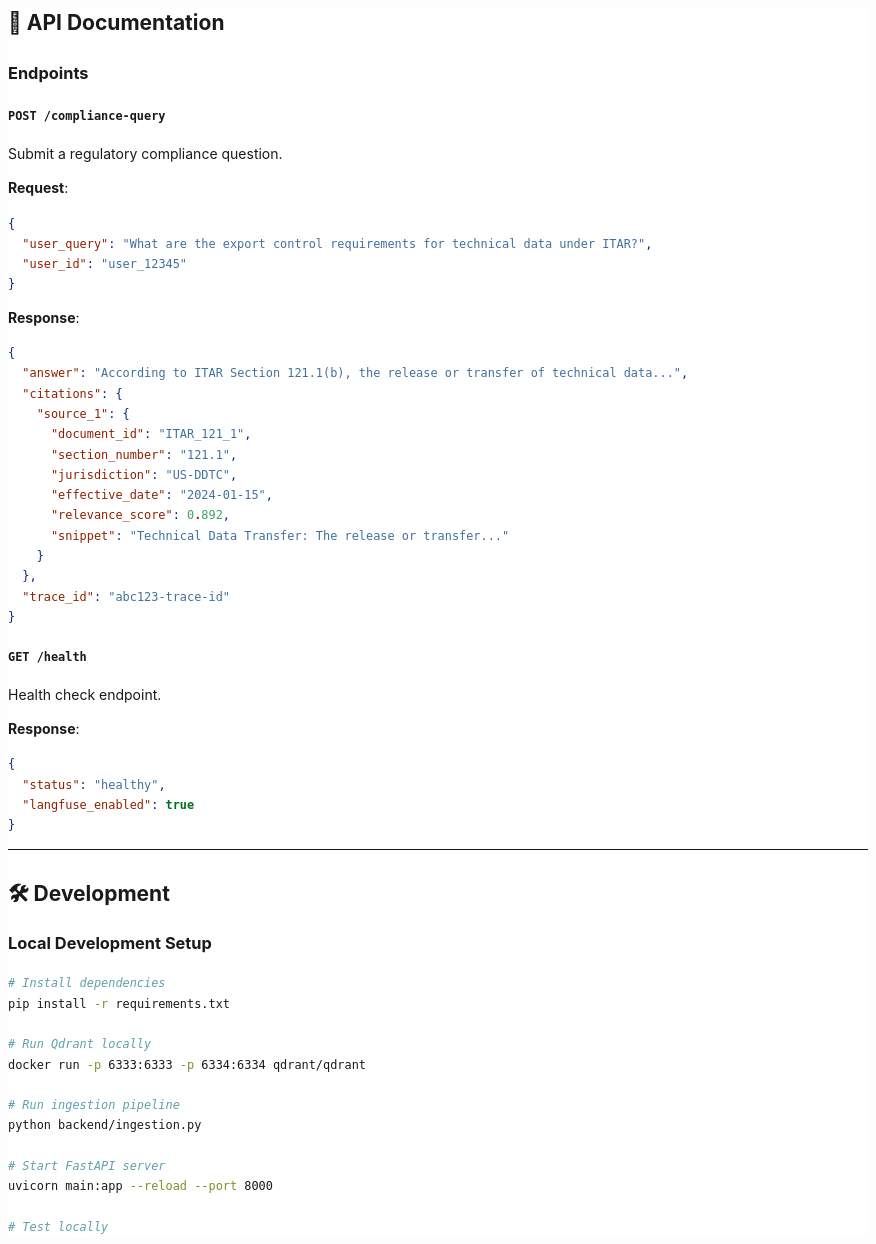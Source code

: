 
## 📖 API Documentation

### Endpoints

#### `POST /compliance-query`

Submit a regulatory compliance question.

**Request**:
```json
{
  "user_query": "What are the export control requirements for technical data under ITAR?",
  "user_id": "user_12345"
}
```

**Response**:
```json
{
  "answer": "According to ITAR Section 121.1(b), the release or transfer of technical data...",
  "citations": {
    "source_1": {
      "document_id": "ITAR_121_1",
      "section_number": "121.1",
      "jurisdiction": "US-DDTC",
      "effective_date": "2024-01-15",
      "relevance_score": 0.892,
      "snippet": "Technical Data Transfer: The release or transfer..."
    }
  },
  "trace_id": "abc123-trace-id"
}
```

#### `GET /health`

Health check endpoint.

**Response**:
```json
{
  "status": "healthy",
  "langfuse_enabled": true
}
```

---

## 🛠️ Development

### Local Development Setup
```bash
# Install dependencies
pip install -r requirements.txt

# Run Qdrant locally
docker run -p 6333:6333 -p 6334:6334 qdrant/qdrant

# Run ingestion pipeline
python backend/ingestion.py

# Start FastAPI server
uvicorn main:app --reload --port 8000

# Test locally
```